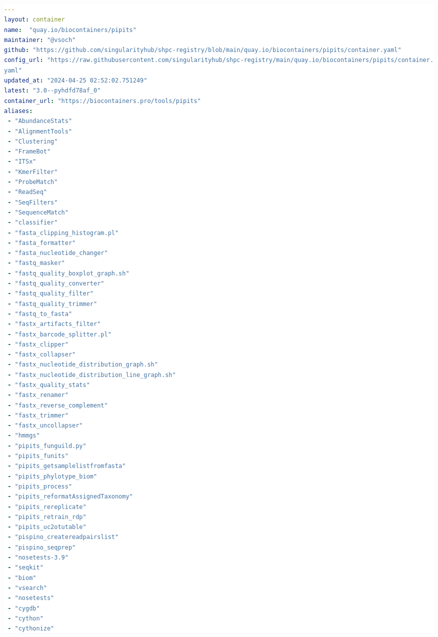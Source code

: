 ```yaml
---
layout: container
name:  "quay.io/biocontainers/pipits"
maintainer: "@vsoch"
github: "https://github.com/singularityhub/shpc-registry/blob/main/quay.io/biocontainers/pipits/container.yaml"
config_url: "https://raw.githubusercontent.com/singularityhub/shpc-registry/main/quay.io/biocontainers/pipits/container.yaml"
updated_at: "2024-04-25 02:52:02.751249"
latest: "3.0--pyhdfd78af_0"
container_url: "https://biocontainers.pro/tools/pipits"
aliases:
 - "AbundanceStats"
 - "AlignmentTools"
 - "Clustering"
 - "FrameBot"
 - "ITSx"
 - "KmerFilter"
 - "ProbeMatch"
 - "ReadSeq"
 - "SeqFilters"
 - "SequenceMatch"
 - "classifier"
 - "fasta_clipping_histogram.pl"
 - "fasta_formatter"
 - "fasta_nucleotide_changer"
 - "fastq_masker"
 - "fastq_quality_boxplot_graph.sh"
 - "fastq_quality_converter"
 - "fastq_quality_filter"
 - "fastq_quality_trimmer"
 - "fastq_to_fasta"
 - "fastx_artifacts_filter"
 - "fastx_barcode_splitter.pl"
 - "fastx_clipper"
 - "fastx_collapser"
 - "fastx_nucleotide_distribution_graph.sh"
 - "fastx_nucleotide_distribution_line_graph.sh"
 - "fastx_quality_stats"
 - "fastx_renamer"
 - "fastx_reverse_complement"
 - "fastx_trimmer"
 - "fastx_uncollapser"
 - "hmmgs"
 - "pipits_funguild.py"
 - "pipits_funits"
 - "pipits_getsamplelistfromfasta"
 - "pipits_phylotype_biom"
 - "pipits_process"
 - "pipits_reformatAssignedTaxonomy"
 - "pipits_rereplicate"
 - "pipits_retrain_rdp"
 - "pipits_uc2otutable"
 - "pispino_createreadpairslist"
 - "pispino_seqprep"
 - "nosetests-3.9"
 - "seqkit"
 - "biom"
 - "vsearch"
 - "nosetests"
 - "cygdb"
 - "cython"
 - "cythonize"
```